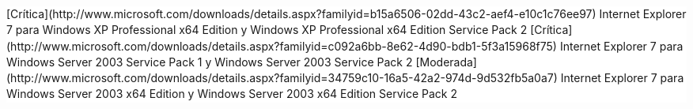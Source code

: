 <td style="border:1px solid black;">
</td>
<td style="border:1px solid black;">
</td>
<td style="border:1px solid black;">
[Crítica](http://www.microsoft.com/downloads/details.aspx?familyid=b15a6506-02dd-43c2-aef4-e10c1c76ee97)
</td>
</tr>
<tr>
<td style="border:1px solid black;">
Internet Explorer 7 para Windows XP Professional x64 Edition y Windows XP Professional x64 Edition Service Pack 2
</td>
<td style="border:1px solid black;">
</td>
<td style="border:1px solid black;">
</td>
<td style="border:1px solid black;">
</td>
<td style="border:1px solid black;">
</td>
<td style="border:1px solid black;">
</td>
<td style="border:1px solid black;">
</td>
<td style="border:1px solid black;">
[Crítica](http://www.microsoft.com/downloads/details.aspx?familyid=c092a6bb-8e62-4d90-bdb1-5f3a15968f75)
</td>
</tr>
<tr class="alternateRow">
<td style="border:1px solid black;">
Internet Explorer 7 para Windows Server 2003 Service Pack 1 y Windows Server 2003 Service Pack 2
</td>
<td style="border:1px solid black;">
</td>
<td style="border:1px solid black;">
</td>
<td style="border:1px solid black;">
</td>
<td style="border:1px solid black;">
</td>
<td style="border:1px solid black;">
</td>
<td style="border:1px solid black;">
</td>
<td style="border:1px solid black;">
[Moderada](http://www.microsoft.com/downloads/details.aspx?familyid=34759c10-16a5-42a2-974d-9d532fb5a0a7)
</td>
</tr>
<tr>
<td style="border:1px solid black;">
Internet Explorer 7 para Windows Server 2003 x64 Edition y Windows Server 2003 x64 Edition Service Pack 2
</td>
<td style="border:1px solid black;">
</td>
<td style="border:1px solid black;">
</td>
<td style="border:1px solid black;">
</td>
<td style="border:1px solid black;">